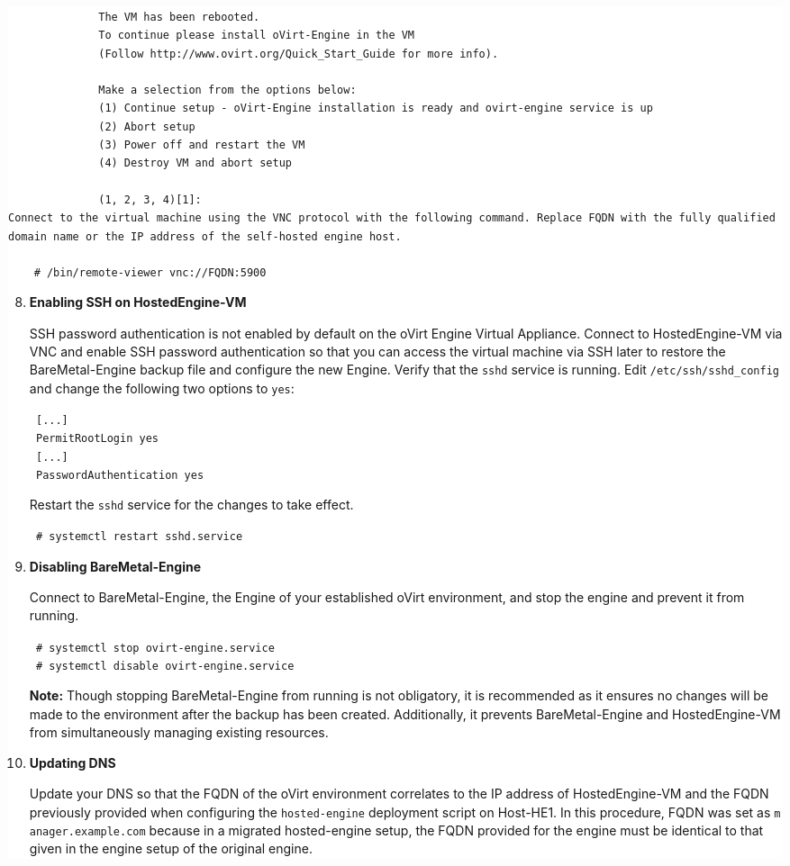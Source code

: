 
                  The VM has been rebooted.
                  To continue please install oVirt-Engine in the VM
                  (Follow http://www.ovirt.org/Quick_Start_Guide for more info).

                  Make a selection from the options below:
                  (1) Continue setup - oVirt-Engine installation is ready and ovirt-engine service is up
                  (2) Abort setup
                  (3) Power off and restart the VM
                  (4) Destroy VM and abort setup

                  (1, 2, 3, 4)[1]:
    Connect to the virtual machine using the VNC protocol with the following command. Replace FQDN with the fully qualified domain name or the IP address of the self-hosted engine host.

        # /bin/remote-viewer vnc://FQDN:5900

8. **Enabling SSH on HostedEngine-VM**

    SSH password authentication is not enabled by default on the oVirt Engine Virtual Appliance. Connect to HostedEngine-VM via VNC and enable SSH password authentication so that you can access the virtual machine via SSH later to restore the BareMetal-Engine backup file and configure the new Engine. Verify that the `sshd` service is running. Edit `/etc/ssh/sshd_config` and change the following two options to `yes`:

        [...]
        PermitRootLogin yes
        [...]
        PasswordAuthentication yes

    Restart the `sshd` service for the changes to take effect.

        # systemctl restart sshd.service

9. **Disabling BareMetal-Engine**

    Connect to BareMetal-Engine, the Engine of your established oVirt environment, and stop the engine and prevent it from running.

        # systemctl stop ovirt-engine.service
        # systemctl disable ovirt-engine.service

    **Note:** Though stopping BareMetal-Engine from running is not obligatory, it is recommended as it ensures no changes will be made to the environment after the backup has been created. Additionally, it prevents BareMetal-Engine and HostedEngine-VM from simultaneously managing existing resources.

10. **Updating DNS**

    Update your DNS so that the FQDN of the oVirt environment correlates to the IP address of HostedEngine-VM and the FQDN previously provided when configuring the `hosted-engine` deployment script on Host-HE1. In this procedure, FQDN was set as `manager.example.com` because in a migrated hosted-engine setup, the FQDN provided for the engine must be identical to that given in the engine setup of the original engine.
